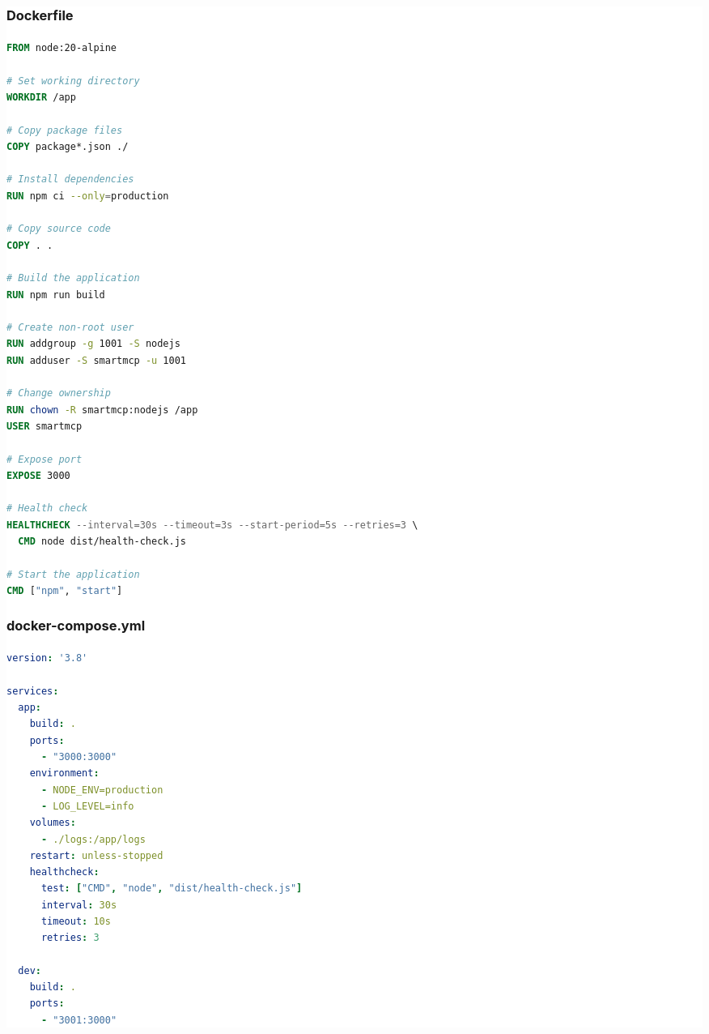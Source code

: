 ### **Dockerfile**
```dockerfile
FROM node:20-alpine

# Set working directory
WORKDIR /app

# Copy package files
COPY package*.json ./

# Install dependencies
RUN npm ci --only=production

# Copy source code
COPY . .

# Build the application
RUN npm run build

# Create non-root user
RUN addgroup -g 1001 -S nodejs
RUN adduser -S smartmcp -u 1001

# Change ownership
RUN chown -R smartmcp:nodejs /app
USER smartmcp

# Expose port
EXPOSE 3000

# Health check
HEALTHCHECK --interval=30s --timeout=3s --start-period=5s --retries=3 \
  CMD node dist/health-check.js

# Start the application
CMD ["npm", "start"]
```

### **docker-compose.yml**
```yaml
version: '3.8'

services:
  app:
    build: .
    ports:
      - "3000:3000"
    environment:
      - NODE_ENV=production
      - LOG_LEVEL=info
    volumes:
      - ./logs:/app/logs
    restart: unless-stopped
    healthcheck:
      test: ["CMD", "node", "dist/health-check.js"]
      interval: 30s
      timeout: 10s
      retries: 3

  dev:
    build: .
    ports:
      - "3001:3000"
```